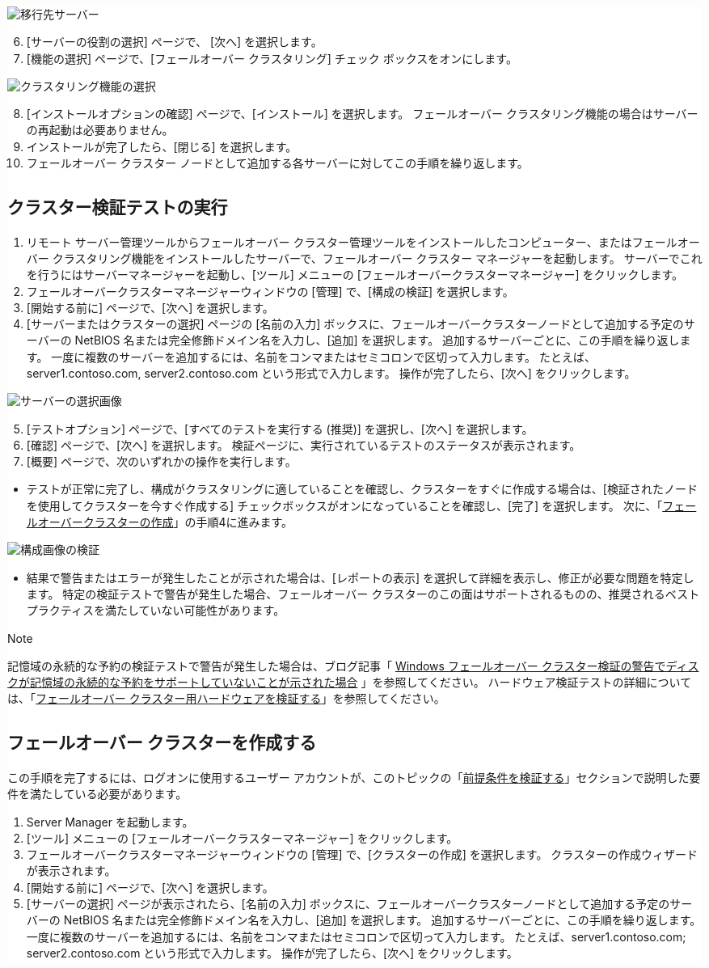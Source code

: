 ![移行先サーバー](media/ad-fs-always-on/clusteringDestinationServer.png)

6.  [サーバーの役割の選択] ページで、 [次へ] を選択します。
7.  [機能の選択] ページで、[フェールオーバー クラスタリング] チェック ボックスをオンにします。

![クラスタリング機能の選択](media/ad-fs-always-on/clusteringFeature.png)

8.  [インストールオプションの確認] ページで、[インストール] を選択します。
フェールオーバー クラスタリング機能の場合はサーバーの再起動は必要ありません。
9.  インストールが完了したら、[閉じる] を選択します。
10. フェールオーバー クラスター ノードとして追加する各サーバーに対してこの手順を繰り返します。

## <a name="run-cluster-validation-tests"></a>クラスター検証テストの実行
1.  リモート サーバー管理ツールからフェールオーバー クラスター管理ツールをインストールしたコンピューター、またはフェールオーバー クラスタリング機能をインストールしたサーバーで、フェールオーバー クラスター マネージャーを起動します。 サーバーでこれを行うにはサーバーマネージャーを起動し、[ツール] メニューの [フェールオーバークラスターマネージャー] をクリックします。
2.  フェールオーバークラスターマネージャーウィンドウの [管理] で、[構成の検証] を選択します。
3.  [開始する前に] ページで、[次へ] を選択します。
4.  [サーバーまたはクラスターの選択] ページの [名前の入力] ボックスに、フェールオーバークラスターノードとして追加する予定のサーバーの NetBIOS 名または完全修飾ドメイン名を入力し、[追加] を選択します。 追加するサーバーごとに、この手順を繰り返します。 一度に複数のサーバーを追加するには、名前をコンマまたはセミコロンで区切って入力します。 たとえば、server1.contoso.com, server2.contoso.com という形式で入力します。 操作が完了したら、[次へ] をクリックします。

![サーバーの選択画像](media/ad-fs-always-on/clusterValidationServers.png)

5. [テストオプション] ページで、[すべてのテストを実行する (推奨)] を選択し、[次へ] を選択します。
6. [確認] ページで、[次へ] を選択します。
検証ページに、実行されているテストのステータスが表示されます。
7. [概要] ページで、次のいずれかの操作を実行します。
- テストが正常に完了し、構成がクラスタリングに適していることを確認し、クラスターをすぐに作成する場合は、[検証されたノードを使用してクラスターを今すぐ作成する] チェックボックスがオンになっていることを確認し、[完了] を選択します。 次に、「[フェールオーバークラスターの作成](https://docs.microsoft.com/windows-server/failover-clustering/create-failover-cluster#create-the-failover-cluster)」の手順4に進みます。

![構成画像の検証](media/ad-fs-always-on/clusterValidationResults.png)

-   結果で警告またはエラーが発生したことが示された場合は、[レポートの表示] を選択して詳細を表示し、修正が必要な問題を特定します。 特定の検証テストで警告が発生した場合、フェールオーバー クラスターのこの面はサポートされるものの、推奨されるベスト プラクティスを満たしていない可能性があります。

> [!NOTE]
> 記憶域の永続的な予約の検証テストで警告が発生した場合は、ブログ記事「 [Windows フェールオーバー クラスター検証の警告でディスクが記憶域の永続的な予約をサポートしていないことが示された場合](https://blogs.msdn.microsoft.com/clustering/2013/05/24/validate-storage-spaces-persistent-reservation-test-results-with-warning/) 」を参照してください。
> ハードウェア検証テストの詳細については、「[フェールオーバー クラスター用ハードウェアを検証する](https://docs.microsoft.com/previous-versions/windows/it-pro/windows-server-2012-r2-and-2012/jj134244(v%3dws.11))」を参照してください。

## <a name="create-the-failover-cluster"></a>フェールオーバー クラスターを作成する

この手順を完了するには、ログオンに使用するユーザー アカウントが、このトピックの「[前提条件を検証する](https://docs.microsoft.com/windows-server/failover-clustering/create-failover-cluster#verify-the-prerequisites)」セクションで説明した要件を満たしている必要があります。
1.  Server Manager を起動します。
2.  [ツール] メニューの [フェールオーバークラスターマネージャー] をクリックします。
3.  フェールオーバークラスターマネージャーウィンドウの [管理] で、[クラスターの作成] を選択します。
クラスターの作成ウィザードが表示されます。
4.  [開始する前に] ページで、[次へ] を選択します。
5.  [サーバーの選択] ページが表示されたら、[名前の入力] ボックスに、フェールオーバークラスターノードとして追加する予定のサーバーの NetBIOS 名または完全修飾ドメイン名を入力し、[追加] を選択します。 追加するサーバーごとに、この手順を繰り返します。 一度に複数のサーバーを追加するには、名前をコンマまたはセミコロンで区切って入力します。 たとえば、server1.contoso.com; server2.contoso.com という形式で入力します。 操作が完了したら、[次へ] をクリックします。
